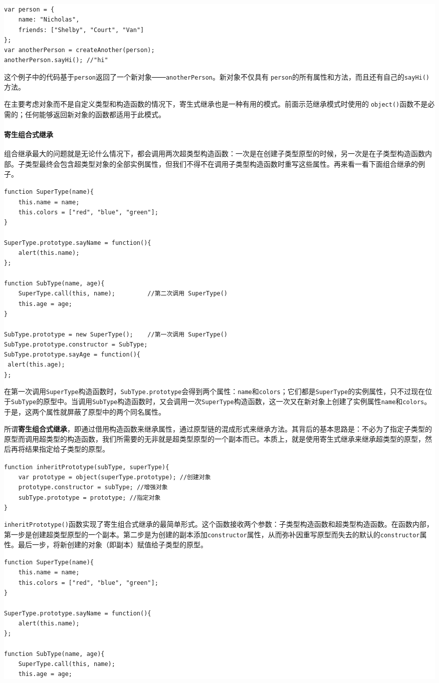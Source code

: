 ```
var person = {
	name: "Nicholas",
	friends: ["Shelby", "Court", "Van"]
};
var anotherPerson = createAnother(person);
anotherPerson.sayHi(); //"hi"
```
这个例子中的代码基于`person`返回了一个新对象——`anotherPerson`。新对象不仅具有 `person`的所有属性和方法，而且还有自己的`sayHi()`方法。

在主要考虑对象而不是自定义类型和构造函数的情况下，寄生式继承也是一种有用的模式。前面示范继承模式时使用的 `object()`函数不是必需的；任何能够返回新对象的函数都适用于此模式。


#### 寄生组合式继承

组合继承最大的问题就是无论什么情况下，都会调用两次超类型构造函数：一次是在创建子类型原型的时候，另一次是在子类型构造函数内部。子类型最终会包含超类型对象的全部实例属性，但我们不得不在调用子类型构造函数时重写这些属性。再来看一看下面组合继承的例子。
```
function SuperType(name){
	this.name = name;
	this.colors = ["red", "blue", "green"];
}

SuperType.prototype.sayName = function(){
	alert(this.name);
};

function SubType(name, age){
	SuperType.call(this, name);			//第二次调用 SuperType()
	this.age = age;
}

SubType.prototype = new SuperType();	//第一次调用 SuperType()
SubType.prototype.constructor = SubType;
SubType.prototype.sayAge = function(){
 alert(this.age);
}; 
```
在第一次调用`SuperType`构造函数时，`SubType.prototype`会得到两个属性：`name`和`colors`；它们都是`SuperType`的实例属性，只不过现在位于`SubType`的原型中。当调用`SubType`构造函数时，又会调用一次`SuperType`构造函数，这一次又在新对象上创建了实例属性`name`和`colors`。于是，这两个属性就屏蔽了原型中的两个同名属性。

所谓**寄生组合式继承**，即通过借用构造函数来继承属性，通过原型链的混成形式来继承方法。其背后的基本思路是：不必为了指定子类型的原型而调用超类型的构造函数，我们所需要的无非就是超类型原型的一个副本而已。本质上，就是使用寄生式继承来继承超类型的原型，然后再将结果指定给子类型的原型。
```
function inheritPrototype(subType, superType){
	var prototype = object(superType.prototype); //创建对象
	prototype.constructor = subType; //增强对象
	subType.prototype = prototype; //指定对象
}
```
`inheritPrototype()`函数实现了寄生组合式继承的最简单形式。这个函数接收两个参数：子类型构造函数和超类型构造函数。在函数内部，第一步是创建超类型原型的一个副本。第二步是为创建的副本添加`constructor`属性，从而弥补因重写原型而失去的默认的`constructor`属性。最后一步，将新创建的对象（即副本）赋值给子类型的原型。

```
function SuperType(name){
	this.name = name;
	this.colors = ["red", "blue", "green"];
}

SuperType.prototype.sayName = function(){
	alert(this.name);
};

function SubType(name, age){
	SuperType.call(this, name);
	this.age = age;
```